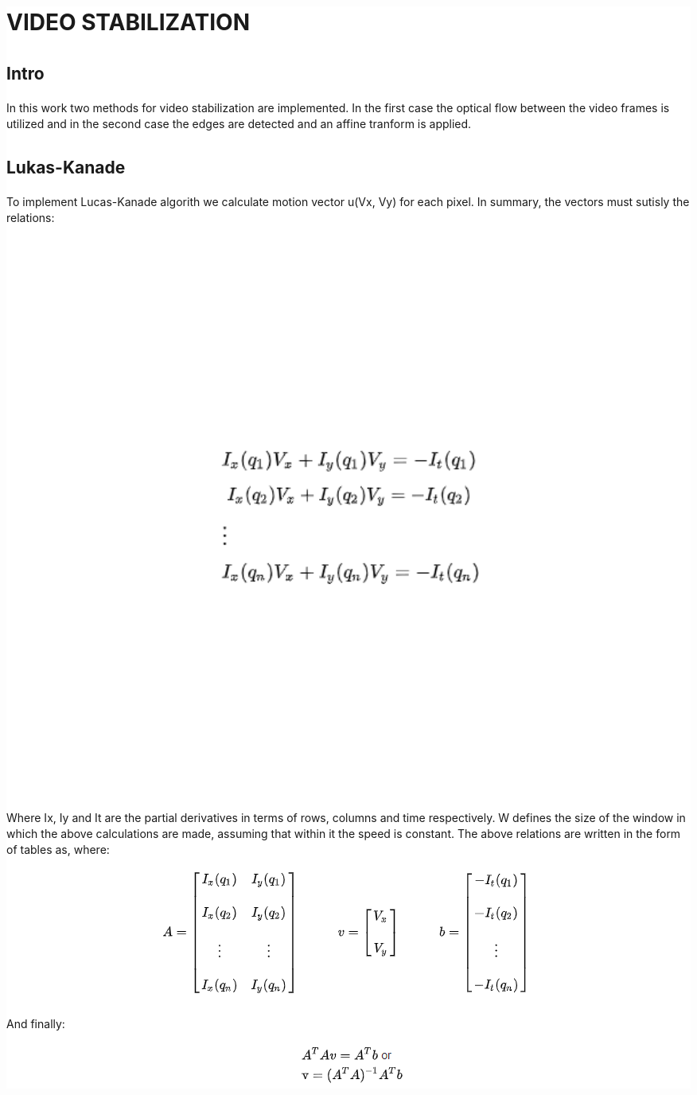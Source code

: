 # VIDEO STABILIZATION

## Intro

<p> In this work two methods for video stabilization are implemented. In the first case the optical flow between the video frames is utilized and in the second case the edges are detected and an affine tranform is applied. </p>

## Lukas-Kanade

<p> To implement Lucas-Kanade algorith we calculate motion vector u(Vx, Vy) for each pixel. In summary, the vectors must sutisly the relations:</p>

<p align="center">
<img src="include/1.png" width="350" height="700" >
</p>


<p> Where Ix, Iy and It are the partial derivatives in terms of rows, columns and time respectively. W defines the size of the window in which the above calculations are made, assuming that within it the speed is constant. The above relations are written in the form of tables as, where:
</p>

<p align="center">
<img src="include/2.png"  >
</p> 

<p>And finally:</p>

<p align="center">
<img src="include/3.png"  >
</p>
